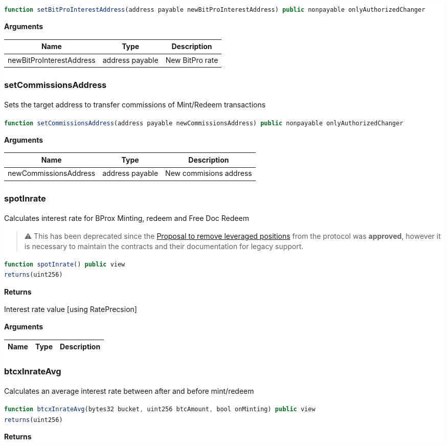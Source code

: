 ```js
function setBitProInterestAddress(address payable newBitProInterestAddress) public nonpayable onlyAuthorizedChanger 
```

**Arguments**

| Name        | Type           | Description  |
| ------------- |------------- | -----|
| newBitProInterestAddress | address payable | New BitPro rate | 

### setCommissionsAddress

Sets the target address to transfer commissions of Mint/Redeem transactions

```js
function setCommissionsAddress(address payable newCommissionsAddress) public nonpayable onlyAuthorizedChanger 
```

**Arguments**

| Name        | Type           | Description  |
| ------------- |------------- | -----|
| newCommissionsAddress | address payable | New commisions address | 

### spotInrate

Calculates interest rate for BProx Minting, redeem and Free Doc Redeem

> ⚠ This has been deprecated since the [Proposal to remove leveraged positions](https://forum.moneyonchain.com/t/removal-of-leveraged-positions/298) from the protocol was **approved**, however it is necessary to maintain the contracts and their documentation for legacy support.

```js
function spotInrate() public view
returns(uint256)
```

**Returns**

Interest rate value [using RatePrecsion]

**Arguments**

| Name        | Type           | Description  |
| ------------- |------------- | -----|

### btcxInrateAvg

Calculates an average interest rate between after and before mint/redeem

```js
function btcxInrateAvg(bytes32 bucket, uint256 btcAmount, bool onMinting) public view
returns(uint256)
```

**Returns**
